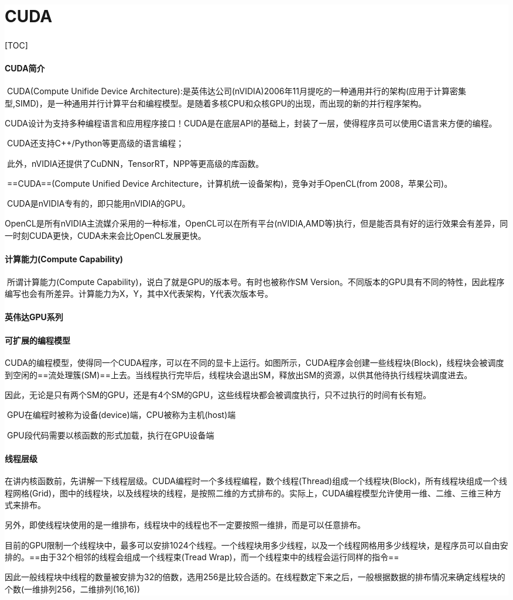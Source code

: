# CUDA



[TOC]



#### CUDA简介

​	CUDA(Compute Unifide Device Architecture):是英伟达公司(nVIDIA)2006年11月提吃的一种通用并行的架构(应用于计算密集型,SIMD)，是一种通用并行计算平台和编程模型。是随着多核CPU和众核GPU的出现，而出现的新的并行程序架构。

​	CUDA设计为支持多种编程语言和应用程序接口！CUDA是在底层API的基础上，封装了一层，使得程序员可以使用C语言来方便的编程。

​	CUDA还支持C++/Python等更高级的语言编程；

​	此外，nVIDIA还提供了CuDNN，TensorRT，NPP等更高级的库函数。

​	==CUDA==(Compute Unified Device Architecture，计算机统一设备架构)，竞争对手OpenCL(from 2008，苹果公司)。

​	CUDA是nVIDIA专有的，即只能用nVIDIA的GPU。

​	OpenCL是所有nVIDIA主流媒介采用的一种标准，OpenCL可以在所有平台(nVIDIA,AMD等)执行，但是能否具有好的运行效果会有差异，同一时刻CUDA更快，CUDA未来会比OpenCL发展更快。



#### 计算能力(Compute Capability)

​	所谓计算能力(Compute Capability)，说白了就是GPU的版本号。有时也被称作SM Version。不同版本的GPU具有不同的特性，因此程序编写也会有所差异。计算能力为X，Y，其中X代表架构，Y代表次版本号。



#### 英伟达GPU系列



#### 可扩展的编程模型

​	CUDA的编程模型，使得同一个CUDA程序，可以在不同的显卡上运行。如图所示，CUDA程序会创建一些线程块(Block)，线程块会被调度到空闲的==流处理簇(SM)==上去。当线程执行完毕后，线程块会退出SM，释放出SM的资源，以供其他待执行线程块调度进去。

​	因此，无论是只有两个SM的GPU，还是有4个SM的GPU，这些线程块都会被调度执行，只不过执行的时间有长有短。

​	GPU在编程时被称为设备(device)端，CPU被称为主机(host)端

​	GPU段代码需要以核函数的形式加载，执行在GPU设备端



#### 线程层级

​	在讲内核函数前，先讲解一下线程层级。CUDA编程时一个多线程编程，数个线程(Thread)组成一个线程块(Block)，所有线程块组成一个线程网格(Grid)，图中的线程块，以及线程块的线程，是按照二维的方式排布的。实际上，CUDA编程模型允许使用一维、二维、三维三种方式来排布。

​	另外，即使线程块使用的是一维排布，线程块中的线程也不一定要按照一维排，而是可以任意排布。

​	目前的GPU限制一个线程块中，最多可以安排1024个线程。一个线程块用多少线程，以及一个线程网格用多少线程块，是程序员可以自由安排的。==由于32个相邻的线程会组成一个线程束(Tread Wrap)，而一个线程束中的线程会运行同样的指令==

​	因此一般线程块中线程的数量被安排为32的倍数，选用256是比较合适的。在线程数定下来之后，一般根据数据的排布情况来确定线程块的个数(一维排列256，二维排列(16,16))

